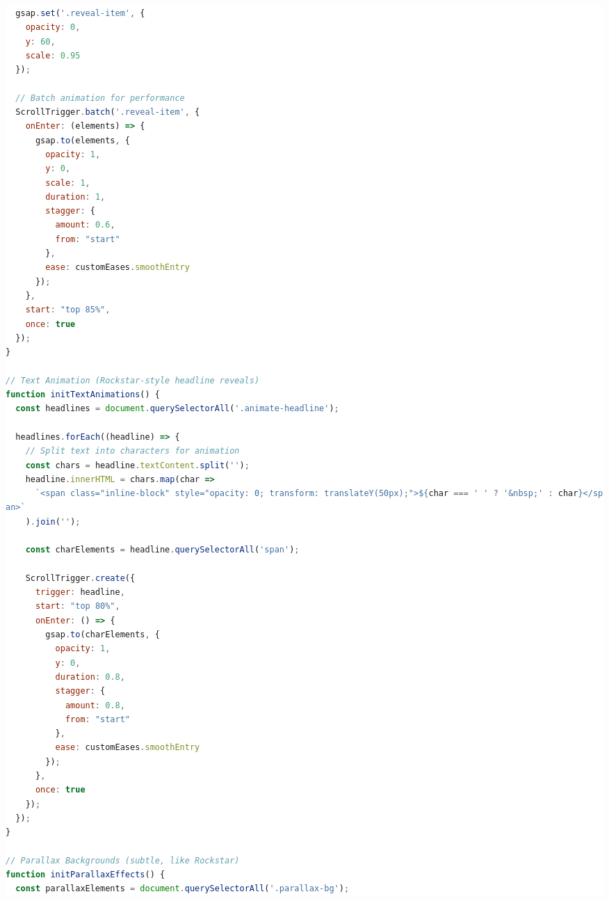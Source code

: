 ```javascript
  gsap.set('.reveal-item', {
    opacity: 0,
    y: 60,
    scale: 0.95
  });
  
  // Batch animation for performance
  ScrollTrigger.batch('.reveal-item', {
    onEnter: (elements) => {
      gsap.to(elements, {
        opacity: 1,
        y: 0,
        scale: 1,
        duration: 1,
        stagger: {
          amount: 0.6,
          from: "start"
        },
        ease: customEases.smoothEntry
      });
    },
    start: "top 85%",
    once: true
  });
}

// Text Animation (Rockstar-style headline reveals)
function initTextAnimations() {
  const headlines = document.querySelectorAll('.animate-headline');
  
  headlines.forEach((headline) => {
    // Split text into characters for animation
    const chars = headline.textContent.split('');
    headline.innerHTML = chars.map(char => 
      `<span class="inline-block" style="opacity: 0; transform: translateY(50px);">${char === ' ' ? '&nbsp;' : char}</span>`
    ).join('');
    
    const charElements = headline.querySelectorAll('span');
    
    ScrollTrigger.create({
      trigger: headline,
      start: "top 80%",
      onEnter: () => {
        gsap.to(charElements, {
          opacity: 1,
          y: 0,
          duration: 0.8,
          stagger: {
            amount: 0.8,
            from: "start"
          },
          ease: customEases.smoothEntry
        });
      },
      once: true
    });
  });
}

// Parallax Backgrounds (subtle, like Rockstar)
function initParallaxEffects() {
  const parallaxElements = document.querySelectorAll('.parallax-bg');
```